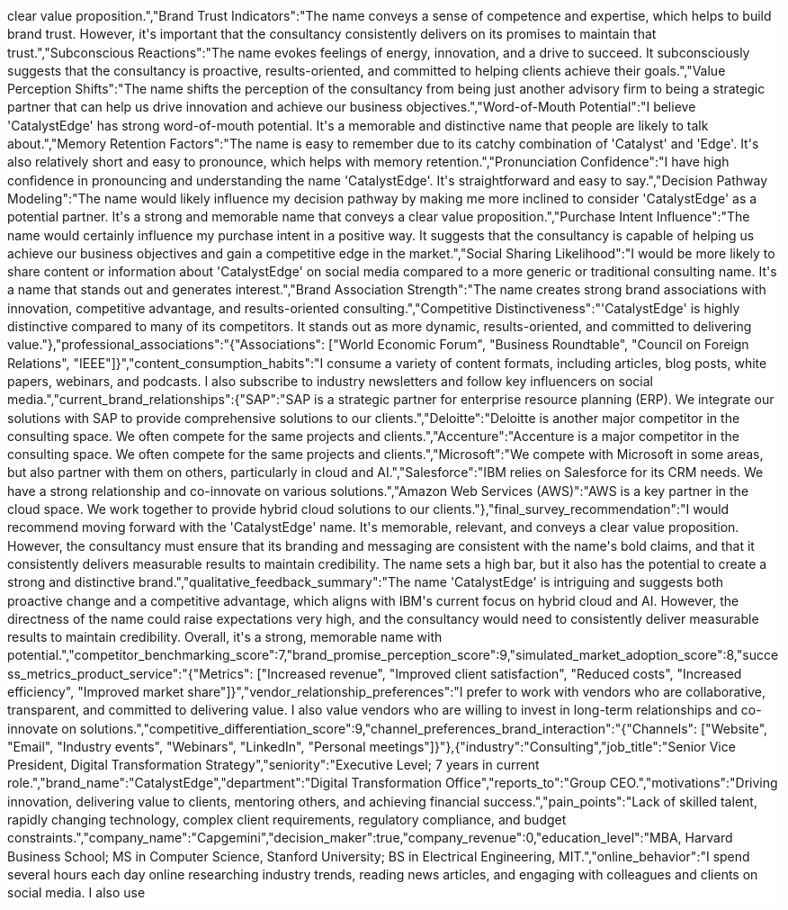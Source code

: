 clear value proposition.","Brand Trust Indicators":"The name conveys a sense of competence and expertise, which helps to build brand trust. However, it's important that the consultancy consistently delivers on its promises to maintain that trust.","Subconscious Reactions":"The name evokes feelings of energy, innovation, and a drive to succeed. It subconsciously suggests that the consultancy is proactive, results-oriented, and committed to helping clients achieve their goals.","Value Perception Shifts":"The name shifts the perception of the consultancy from being just another advisory firm to being a strategic partner that can help us drive innovation and achieve our business objectives.","Word-of-Mouth Potential":"I believe 'CatalystEdge' has strong word-of-mouth potential. It's a memorable and distinctive name that people are likely to talk about.","Memory Retention Factors":"The name is easy to remember due to its catchy combination of 'Catalyst' and 'Edge'. It's also relatively short and easy to pronounce, which helps with memory retention.","Pronunciation Confidence":"I have high confidence in pronouncing and understanding the name 'CatalystEdge'. It's straightforward and easy to say.","Decision Pathway Modeling":"The name would likely influence my decision pathway by making me more inclined to consider 'CatalystEdge' as a potential partner. It's a strong and memorable name that conveys a clear value proposition.","Purchase Intent Influence":"The name would certainly influence my purchase intent in a positive way. It suggests that the consultancy is capable of helping us achieve our business objectives and gain a competitive edge in the market.","Social Sharing Likelihood":"I would be more likely to share content or information about 'CatalystEdge' on social media compared to a more generic or traditional consulting name. It's a name that stands out and generates interest.","Brand Association Strength":"The name creates strong brand associations with innovation, competitive advantage, and results-oriented consulting.","Competitive Distinctiveness":"'CatalystEdge' is highly distinctive compared to many of its competitors. It stands out as more dynamic, results-oriented, and committed to delivering value."},"professional_associations":"{\"Associations\": [\"World Economic Forum\", \"Business Roundtable\", \"Council on Foreign Relations\", \"IEEE\"]}","content_consumption_habits":"I consume a variety of content formats, including articles, blog posts, white papers, webinars, and podcasts. I also subscribe to industry newsletters and follow key influencers on social media.","current_brand_relationships":{"SAP":"SAP is a strategic partner for enterprise resource planning (ERP). We integrate our solutions with SAP to provide comprehensive solutions to our clients.","Deloitte":"Deloitte is another major competitor in the consulting space. We often compete for the same projects and clients.","Accenture":"Accenture is a major competitor in the consulting space. We often compete for the same projects and clients.","Microsoft":"We compete with Microsoft in some areas, but also partner with them on others, particularly in cloud and AI.","Salesforce":"IBM relies on Salesforce for its CRM needs. We have a strong relationship and co-innovate on various solutions.","Amazon Web Services (AWS)":"AWS is a key partner in the cloud space. We work together to provide hybrid cloud solutions to our clients."},"final_survey_recommendation":"I would recommend moving forward with the 'CatalystEdge' name. It's memorable, relevant, and conveys a clear value proposition. However, the consultancy must ensure that its branding and messaging are consistent with the name's bold claims, and that it consistently delivers measurable results to maintain credibility. The name sets a high bar, but it also has the potential to create a strong and distinctive brand.","qualitative_feedback_summary":"The name 'CatalystEdge' is intriguing and suggests both proactive change and a competitive advantage, which aligns with IBM's current focus on hybrid cloud and AI. However, the directness of the name could raise expectations very high, and the consultancy would need to consistently deliver measurable results to maintain credibility. Overall, it's a strong, memorable name with potential.","competitor_benchmarking_score":7,"brand_promise_perception_score":9,"simulated_market_adoption_score":8,"success_metrics_product_service":"{\"Metrics\": [\"Increased revenue\", \"Improved client satisfaction\", \"Reduced costs\", \"Increased efficiency\", \"Improved market share\"]}","vendor_relationship_preferences":"I prefer to work with vendors who are collaborative, transparent, and committed to delivering value. I also value vendors who are willing to invest in long-term relationships and co-innovate on solutions.","competitive_differentiation_score":9,"channel_preferences_brand_interaction":"{\"Channels\": [\"Website\", \"Email\", \"Industry events\", \"Webinars\", \"LinkedIn\", \"Personal meetings\"]}"},{"industry":"Consulting","job_title":"Senior Vice President, Digital Transformation Strategy","seniority":"Executive Level; 7 years in current role.","brand_name":"CatalystEdge","department":"Digital Transformation Office","reports_to":"Group CEO.","motivations":"Driving innovation, delivering value to clients, mentoring others, and achieving financial success.","pain_points":"Lack of skilled talent, rapidly changing technology, complex client requirements, regulatory compliance, and budget constraints.","company_name":"Capgemini","decision_maker":true,"company_revenue":0,"education_level":"MBA, Harvard Business School; MS in Computer Science, Stanford University; BS in Electrical Engineering, MIT.","online_behavior":"I spend several hours each day online researching industry trends, reading news articles, and engaging with colleagues and clients on social media. I also use